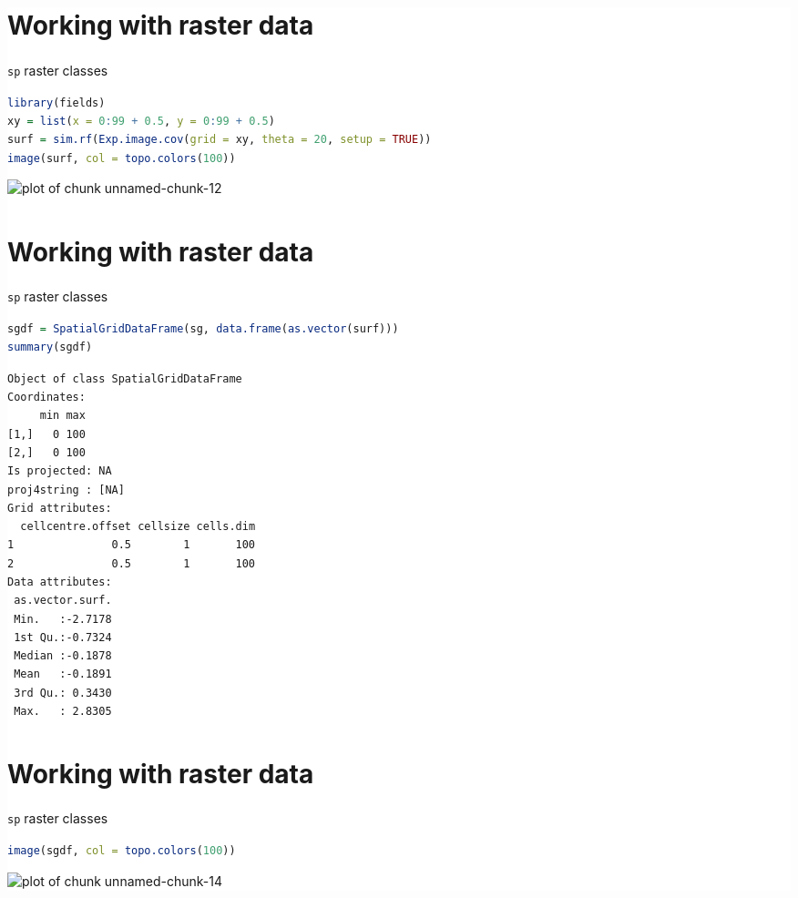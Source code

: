 Working with raster data
========================================================
`sp` raster classes


```r
library(fields)
xy = list(x = 0:99 + 0.5, y = 0:99 + 0.5)
surf = sim.rf(Exp.image.cov(grid = xy, theta = 20, setup = TRUE))
image(surf, col = topo.colors(100))
```

![plot of chunk unnamed-chunk-12](day3-figure/unnamed-chunk-12-1.png)

Working with raster data
========================================================
`sp` raster classes


```r
sgdf = SpatialGridDataFrame(sg, data.frame(as.vector(surf)))
summary(sgdf)
```

```
Object of class SpatialGridDataFrame
Coordinates:
     min max
[1,]   0 100
[2,]   0 100
Is projected: NA 
proj4string : [NA]
Grid attributes:
  cellcentre.offset cellsize cells.dim
1               0.5        1       100
2               0.5        1       100
Data attributes:
 as.vector.surf.  
 Min.   :-2.7178  
 1st Qu.:-0.7324  
 Median :-0.1878  
 Mean   :-0.1891  
 3rd Qu.: 0.3430  
 Max.   : 2.8305  
```

Working with raster data
========================================================
`sp` raster classes


```r
image(sgdf, col = topo.colors(100))
```

![plot of chunk unnamed-chunk-14](day3-figure/unnamed-chunk-14-1.png)
